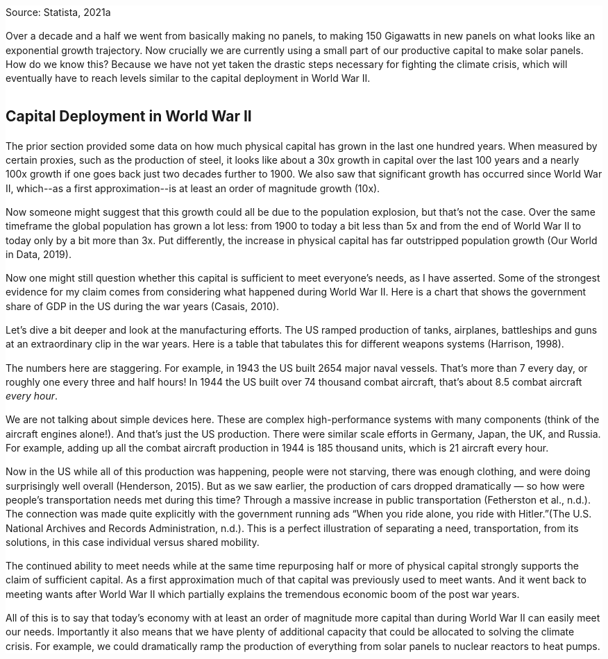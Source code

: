 Source: Statista, 2021a


Over a decade and a half we went from basically making no panels, to making 150 Gigawatts in new panels on what looks like an exponential growth trajectory. Now crucially we are currently using a small part of our productive capital to make solar panels. How do we know this? Because we have not yet taken the drastic steps necessary for fighting the climate crisis, which will eventually have to reach levels similar to the capital deployment in World War II.
 

## Capital Deployment in World War II

The prior section provided some data on how much physical capital has grown in the last one hundred years. When measured by certain proxies, such as the production of steel, it looks like about a 30x growth in capital over the last 100 years and a nearly 100x growth if one goes back just two decades further to 1900. We also saw that significant growth has occurred since World War II, which--as a first approximation--is at least an order of magnitude growth (10x).

Now someone might suggest that this growth could all be due to the population explosion, but that’s not the case. Over the same timeframe the global population has grown a lot less: from 1900 to today a bit less than 5x and from the end of World War II to today only by a bit more than 3x. Put differently, the increase in physical capital has far outstripped population growth (Our World in Data, 2019).

Now one might still question whether this capital is sufficient to meet everyone’s needs, as I have asserted. Some of the strongest evidence for my claim comes from considering what happened during World War II. Here is a chart that shows the government share of GDP in the US during the war years (Casais, 2010).

Let’s dive a bit deeper and look at the manufacturing efforts. The US ramped production of tanks, airplanes, battleships and guns at an extraordinary clip in the war years. Here is a table that tabulates this for different weapons systems (Harrison, 1998).

The numbers here are staggering. For example, in 1943 the US built 2654 major naval vessels. That’s more than 7 every day, or roughly one every three and half hours! In 1944 the US built over 74 thousand combat aircraft, that’s about 8.5 combat aircraft *every hour*.

We are not talking about simple devices here. These are complex high-performance systems with many components (think of the aircraft engines alone!). And that’s just the US production. There were similar scale efforts in Germany, Japan, the UK, and Russia. For example, adding up all the combat aircraft production in 1944 is 185 thousand units, which is 21 aircraft every hour.

Now in the US while all of this production was happening, people were not starving, there was enough clothing, and were doing surprisingly well overall (Henderson, 2015). But as we saw earlier, the production of cars dropped dramatically — so how were people’s transportation needs met during this time? Through a massive increase in public transportation (Fetherston et al., n.d.). The connection was made quite explicitly with the government running ads “When you ride alone, you ride with Hitler.”(The U.S. National Archives and Records Administration, n.d.). This is a perfect illustration of separating a need, transportation, from its solutions, in this case individual versus shared mobility.

The continued ability to meet needs while at the same time repurposing half or more of physical capital strongly supports the claim of sufficient capital. As a first approximation much of that capital was previously used to meet wants. And it went back to meeting wants after World War II which partially explains the tremendous economic boom of the post war years.

All of this is to say that today’s economy with at least an order of magnitude more capital than during World War II can easily meet our needs. Importantly it also means that we have plenty of additional capacity that could be allocated to solving the climate crisis. For example, we could dramatically ramp the production of everything from solar panels to nuclear reactors to heat pumps.

